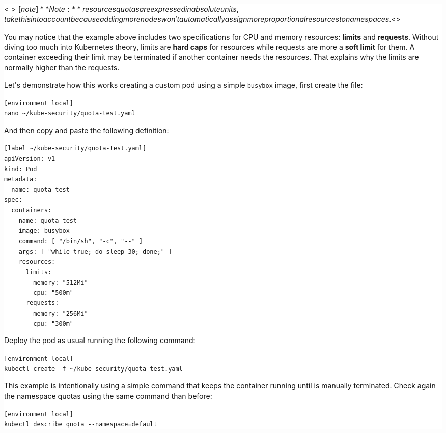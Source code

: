 <$>[note]
**Note:** resources quotas are expressed in absolute units, take this into account because adding more nodes won't automatically assign more proportional resources to namespaces.
<$>

You may notice that the example above includes two specifications for CPU and memory resources: **limits** and **requests**. Without diving too much into Kubernetes theory, limits are **hard caps** for resources while requests are more a **soft limit** for them. A container exceeding their limit may be terminated if another container needs the resources. That explains why the limits are normally higher than the requests.

Let's demonstrate how this works creating a custom pod using a simple `busybox` image, first create the file:

```command
[environment local]
nano ~/kube-security/quota-test.yaml
```

And then copy and paste the following definition:

```
[label ~/kube-security/quota-test.yaml]
apiVersion: v1
kind: Pod
metadata:
  name: quota-test
spec:
  containers:
  - name: quota-test
    image: busybox
    command: [ "/bin/sh", "-c", "--" ]
    args: [ "while true; do sleep 30; done;" ]
    resources:
      limits:
        memory: "512Mi"
        cpu: "500m" 
      requests:
        memory: "256Mi"
        cpu: "300m"
```

Deploy the pod as usual running the following command:

```command
[environment local]
kubectl create -f ~/kube-security/quota-test.yaml
```

This example is intentionally using a simple command that keeps the container running until is manually terminated. Check again the namespace quotas using the same command than before:

```command
[environment local]
kubectl describe quota --namespace=default
```
